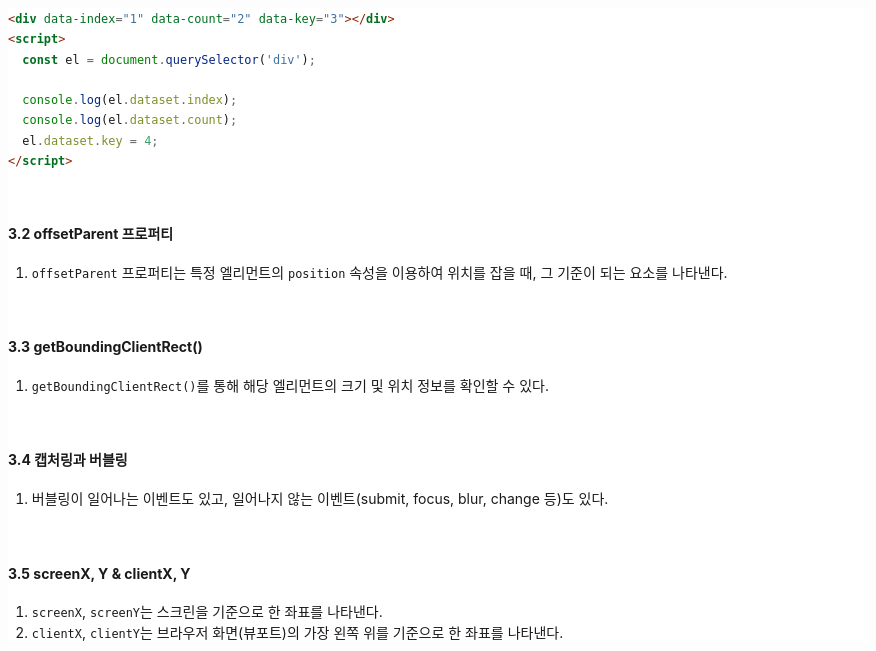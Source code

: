    ```html
   <div data-index="1" data-count="2" data-key="3"></div>
   <script>
     const el = document.querySelector('div');

     console.log(el.dataset.index);
     console.log(el.dataset.count);
     el.dataset.key = 4;
   </script>
   ```

<br />

#### 3.2 offsetParent 프로퍼티

1. `offsetParent` 프로퍼티는 특정 엘리먼트의 `position` 속성을 이용하여 위치를 잡을 때, 그 기준이 되는 요소를 나타낸다.

<br />

#### 3.3 getBoundingClientRect()

1. `getBoundingClientRect()`를 통해 해당 엘리먼트의 크기 및 위치 정보를 확인할 수 있다.

<br />

#### 3.4 캡처링과 버블링

1. 버블링이 일어나는 이벤트도 있고, 일어나지 않는 이벤트(submit, focus, blur, change 등)도 있다. 

<br />

#### 3.5 screenX, Y & clientX, Y

1. `screenX`, `screenY`는 스크린을 기준으로 한 좌표를 나타낸다.
2. `clientX`, `clientY`는 브라우저 화면(뷰포트)의 가장 왼쪽 위를 기준으로 한 좌표를 나타낸다.